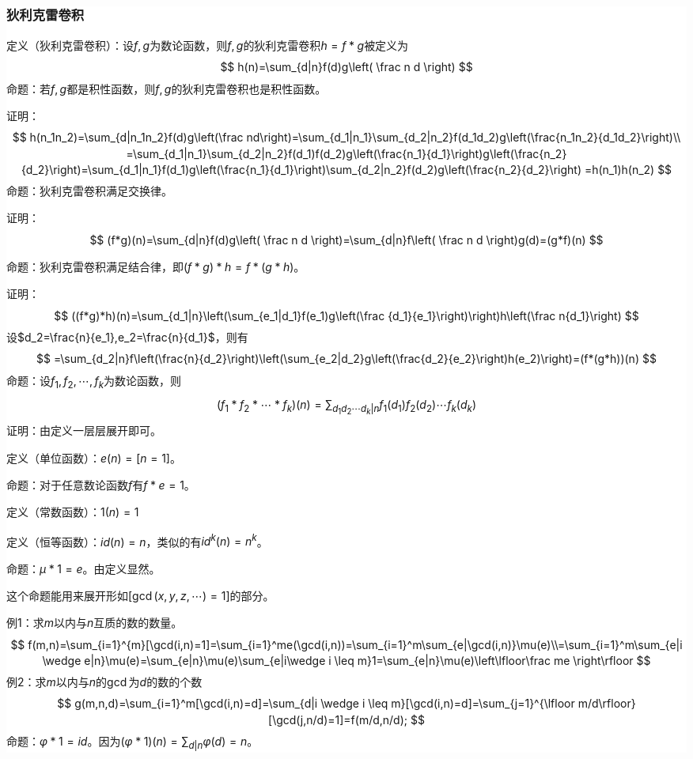 ### 狄利克雷卷积

定义（狄利克雷卷积）：设$f,g$为数论函数，则$f,g$的狄利克雷卷积$h = f * g$被定义为
$$
h(n)=\sum_{d|n}f(d)g\left( \frac n d \right)
$$
命题：若$f,g$都是积性函数，则$f,g$的狄利克雷卷积也是积性函数。

证明：
$$
h(n_1n_2)=\sum_{d|n_1n_2}f(d)g\left(\frac nd\right)=\sum_{d_1|n_1}\sum_{d_2|n_2}f(d_1d_2)g\left(\frac{n_1n_2}{d_1d_2}\right)\\
=\sum_{d_1|n_1}\sum_{d_2|n_2}f(d_1)f(d_2)g\left(\frac{n_1}{d_1}\right)g\left(\frac{n_2}{d_2}\right)=\sum_{d_1|n_1}f(d_1)g\left(\frac{n_1}{d_1}\right)\sum_{d_2|n_2}f(d_2)g\left(\frac{n_2}{d_2}\right)
=h(n_1)h(n_2)
$$
命题：狄利克雷卷积满足交换律。

证明：
$$
(f*g)(n)=\sum_{d|n}f(d)g\left( \frac n d \right)=\sum_{d|n}f\left( \frac n d \right)g(d)=(g*f)(n)
$$


命题：狄利克雷卷积满足结合律，即$(f*g)*h=f*(g*h)$。

证明：
$$
((f*g)*h)(n)=\sum_{d_1|n}\left(\sum_{e_1|d_1}f(e_1)g\left(\frac {d_1}{e_1}\right)\right)h\left(\frac n{d_1}\right)
$$
设$d_2=\frac{n}{e_1},e_2=\frac{n}{d_1}$，则有
$$
=\sum_{d_2|n}f\left(\frac{n}{d_2}\right)\left(\sum_{e_2|d_2}g\left(\frac{d_2}{e_2}\right)h(e_2)\right)=(f*(g*h))(n)
$$
命题：设$f_1,f_2,\cdots,f_k$为数论函数，则
$$
(f_1*f_2*\cdots*f_k)(n)=\sum_{d_1d_2\cdots d_k|n}f_1(d_1)f_2(d_2)\cdots f_k(d_k)
$$
证明：由定义一层层展开即可。

定义（单位函数）：$e(n)=[n=1]$。

命题：对于任意数论函数$f$有$f * e=1$。

定义（常数函数）：$1(n)=1$

定义（恒等函数）：$id (n)=n$，类似的有$id^k(n)=n^k$。

命题：$\mu * 1=e$。由定义显然。

这个命题能用来展开形如$[\gcd(x,y,z,\cdots)=1]$的部分。

例1：求$m$以内与$n$互质的数的数量。
$$
f(m,n)=\sum_{i=1}^{m}[\gcd(i,n)=1]=\sum_{i=1}^me(\gcd(i,n))=\sum_{i=1}^m\sum_{e|\gcd(i,n)}\mu(e)\\=\sum_{i=1}^m\sum_{e|i \wedge e|n}\mu(e)=\sum_{e|n}\mu(e)\sum_{e|i\wedge i \leq m}1=\sum_{e|n}\mu(e)\left\lfloor\frac me \right\rfloor
$$
例2：求$m$以内与$n$的$\gcd$为$d$的数的个数
$$
g(m,n,d)=\sum_{i=1}^m[\gcd(i,n)=d]=\sum_{d|i \wedge i \leq m}[\gcd(i,n)=d]=\sum_{j=1}^{\lfloor m/d\rfloor}[\gcd(j,n/d)=1]=f(m/d,n/d);
$$
命题：$\varphi *1=id$。因为$\displaystyle (\varphi * 1)(n)=\sum_{d|n}\varphi(d)=n$。
